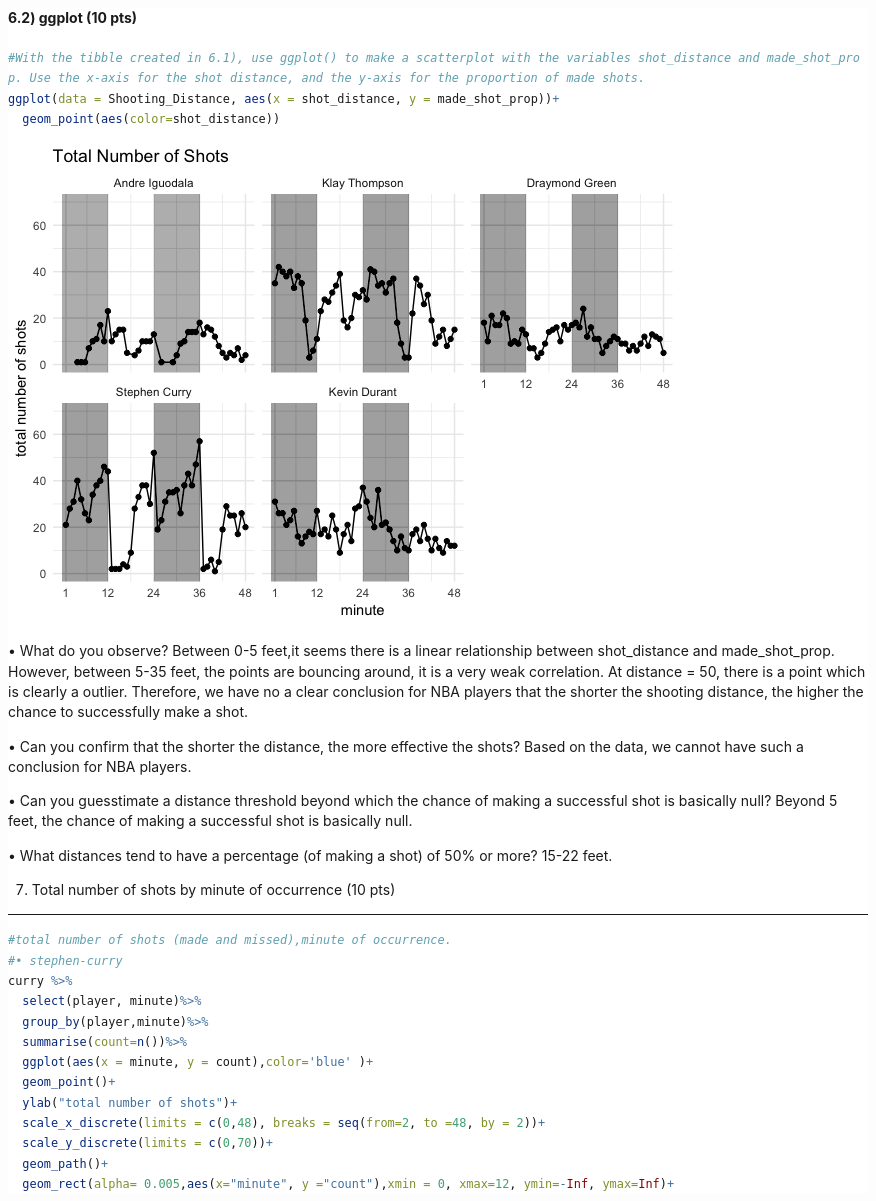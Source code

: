 #### 6.2) ggplot (10 pts)

``` r
#With the tibble created in 6.1), use ggplot() to make a scatterplot with the variables shot_distance and made_shot_prop. Use the x-axis for the shot distance, and the y-axis for the proportion of made shots.
ggplot(data = Shooting_Distance, aes(x = shot_distance, y = made_shot_prop))+
  geom_point(aes(color=shot_distance))
```

![](../images/unnamed-chunk-21-1.png)

• What do you observe? Between 0-5 feet,it seems there is a linear relationship between shot\_distance and made\_shot\_prop. However, between 5-35 feet, the points are bouncing around, it is a very weak correlation. At distance = 50, there is a point which is clearly a outlier. Therefore, we have no a clear conclusion for NBA players that the shorter the shooting distance, the higher the chance to successfully make a shot.

• Can you confirm that the shorter the distance, the more effective the shots? Based on the data, we cannot have such a conclusion for NBA players.

• Can you guesstimate a distance threshold beyond which the chance of making a successful shot is basically null? Beyond 5 feet, the chance of making a successful shot is basically null.

• What distances tend to have a percentage (of making a shot) of 50% or more? 15-22 feet.

7) Total number of shots by minute of occurrence (10 pts)
---------------------------------------------------------

``` r
#total number of shots (made and missed),minute of occurrence.
#• stephen-curry
curry %>%
  select(player, minute)%>%
  group_by(player,minute)%>%
  summarise(count=n())%>%
  ggplot(aes(x = minute, y = count),color='blue' )+
  geom_point()+
  ylab("total number of shots")+
  scale_x_discrete(limits = c(0,48), breaks = seq(from=2, to =48, by = 2))+
  scale_y_discrete(limits = c(0,70))+
  geom_path()+
  geom_rect(alpha= 0.005,aes(x="minute", y ="count"),xmin = 0, xmax=12, ymin=-Inf, ymax=Inf)+
```